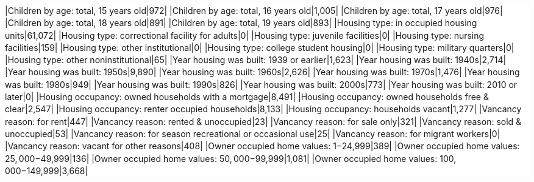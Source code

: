 |Children by age: total, 15 years old|972|
|Children by age: total, 16 years old|1,005|
|Children by age: total, 17 years old|976|
|Children by age: total, 18 years old|891|
|Children by age: total, 19 years old|893|
|Housing type: in occupied housing units|61,072|
|Housing type: correctional facility for adults|0|
|Housing type: juvenile facilities|0|
|Housing type: nursing facilities|159|
|Housing type: other institutional|0|
|Housing type: college student housing|0|
|Housing type: military quarters|0|
|Housing type: other noninstitutional|65|
|Year housing was built: 1939 or earlier|1,623|
|Year housing was built: 1940s|2,714|
|Year housing was built: 1950s|9,890|
|Year housing was built: 1960s|2,626|
|Year housing was built: 1970s|1,476|
|Year housing was built: 1980s|949|
|Year housing was built: 1990s|826|
|Year housing was built: 2000s|773|
|Year housing was built: 2010 or later|0|
|Housing occupancy: owned households with a mortgage|8,491|
|Housing occupancy: owned households free & clear|2,547|
|Housing occupancy: renter occupied households|8,133|
|Housing occupancy: households vacant|1,277|
|Vancancy reason: for rent|447|
|Vancancy reason: rented & unoccupied|23|
|Vancancy reason: for sale only|321|
|Vancancy reason: sold & unoccupied|53|
|Vancancy reason: for season recreational or occasional use|25|
|Vancancy reason: for migrant workers|0|
|Vancancy reason: vacant for other reasons|408|
|Owner occupied home values: $1-$24,999|389|
|Owner occupied home values: $25,000-$49,999|136|
|Owner occupied home values: $50,000-$99,999|1,081|
|Owner occupied home values: $100,000-$149,999|3,668|